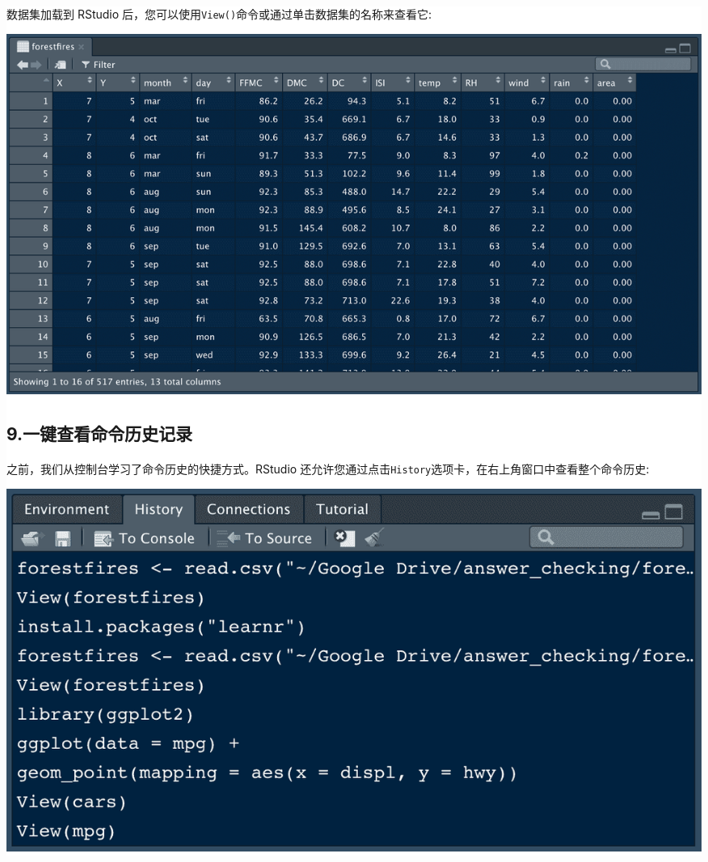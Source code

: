 数据集加载到 RStudio 后，您可以使用`View()`命令或通过单击数据集的名称来查看它:

![View Command](img/8755c41e8ea3ff6514a5aa56ab291287.png)

## 9.一键查看命令历史记录

之前，我们从控制台学习了命令历史的快捷方式。RStudio 还允许您通过点击`History`选项卡，在右上角窗口中查看整个命令历史:

![History Pane](img/c0e5d0d273833b286e1ada59cece3840.png)
